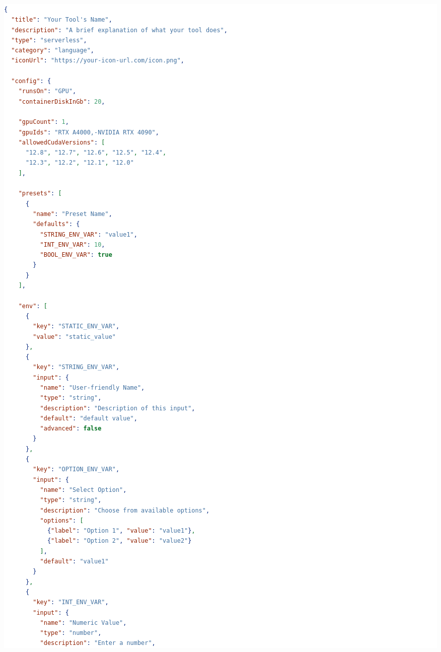```json title="hub.json" theme={"system"}
{
  "title": "Your Tool's Name",
  "description": "A brief explanation of what your tool does",
  "type": "serverless",
  "category": "language",
  "iconUrl": "https://your-icon-url.com/icon.png",

  "config": {
    "runsOn": "GPU",
    "containerDiskInGb": 20,

    "gpuCount": 1,
    "gpuIds": "RTX A4000,-NVIDIA RTX 4090",
    "allowedCudaVersions": [
      "12.8", "12.7", "12.6", "12.5", "12.4",
      "12.3", "12.2", "12.1", "12.0"
    ],

    "presets": [
      {
        "name": "Preset Name",
        "defaults": {
          "STRING_ENV_VAR": "value1",
          "INT_ENV_VAR": 10,
          "BOOL_ENV_VAR": true
        }
      }
    ],

    "env": [
      {
        "key": "STATIC_ENV_VAR",
        "value": "static_value"
      },
      {
        "key": "STRING_ENV_VAR",
        "input": {
          "name": "User-friendly Name",
          "type": "string",
          "description": "Description of this input",
          "default": "default value",
          "advanced": false
        }
      },
      {
        "key": "OPTION_ENV_VAR",
        "input": {
          "name": "Select Option",
          "type": "string",
          "description": "Choose from available options",
          "options": [
            {"label": "Option 1", "value": "value1"},
            {"label": "Option 2", "value": "value2"}
          ],
          "default": "value1"
        }
      },
      {
        "key": "INT_ENV_VAR",
        "input": {
          "name": "Numeric Value",
          "type": "number",
          "description": "Enter a number",
```